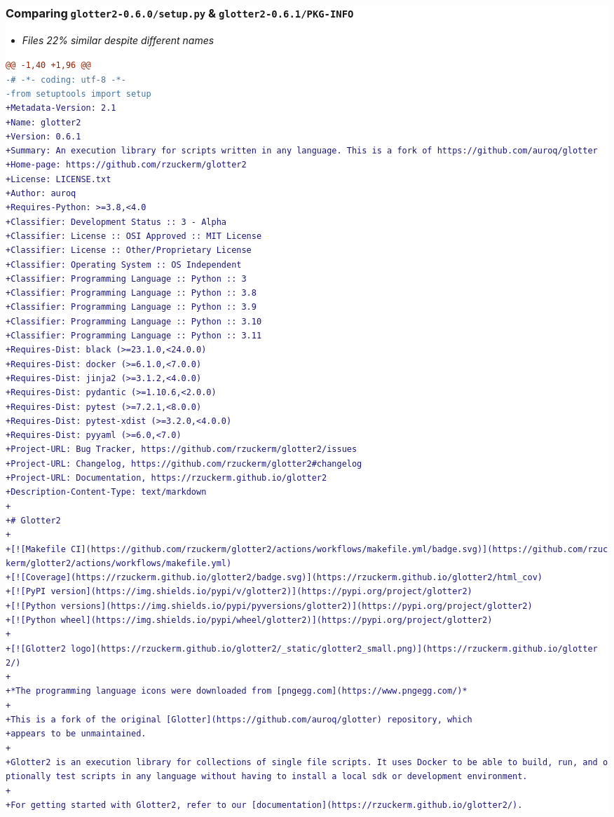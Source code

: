 ### Comparing `glotter2-0.6.0/setup.py` & `glotter2-0.6.1/PKG-INFO`

 * *Files 22% similar despite different names*

```diff
@@ -1,40 +1,96 @@
-# -*- coding: utf-8 -*-
-from setuptools import setup
+Metadata-Version: 2.1
+Name: glotter2
+Version: 0.6.1
+Summary: An execution library for scripts written in any language. This is a fork of https://github.com/auroq/glotter
+Home-page: https://github.com/rzuckerm/glotter2
+License: LICENSE.txt
+Author: auroq
+Requires-Python: >=3.8,<4.0
+Classifier: Development Status :: 3 - Alpha
+Classifier: License :: OSI Approved :: MIT License
+Classifier: License :: Other/Proprietary License
+Classifier: Operating System :: OS Independent
+Classifier: Programming Language :: Python :: 3
+Classifier: Programming Language :: Python :: 3.8
+Classifier: Programming Language :: Python :: 3.9
+Classifier: Programming Language :: Python :: 3.10
+Classifier: Programming Language :: Python :: 3.11
+Requires-Dist: black (>=23.1.0,<24.0.0)
+Requires-Dist: docker (>=6.1.0,<7.0.0)
+Requires-Dist: jinja2 (>=3.1.2,<4.0.0)
+Requires-Dist: pydantic (>=1.10.6,<2.0.0)
+Requires-Dist: pytest (>=7.2.1,<8.0.0)
+Requires-Dist: pytest-xdist (>=3.2.0,<4.0.0)
+Requires-Dist: pyyaml (>=6.0,<7.0)
+Project-URL: Bug Tracker, https://github.com/rzuckerm/glotter2/issues
+Project-URL: Changelog, https://github.com/rzuckerm/glotter2#changelog
+Project-URL: Documentation, https://rzuckerm.github.io/glotter2
+Description-Content-Type: text/markdown
+
+# Glotter2
+
+[![Makefile CI](https://github.com/rzuckerm/glotter2/actions/workflows/makefile.yml/badge.svg)](https://github.com/rzuckerm/glotter2/actions/workflows/makefile.yml)
+[![Coverage](https://rzuckerm.github.io/glotter2/badge.svg)](https://rzuckerm.github.io/glotter2/html_cov)
+[![PyPI version](https://img.shields.io/pypi/v/glotter2)](https://pypi.org/project/glotter2)
+[![Python versions](https://img.shields.io/pypi/pyversions/glotter2)](https://pypi.org/project/glotter2)
+[![Python wheel](https://img.shields.io/pypi/wheel/glotter2)](https://pypi.org/project/glotter2)
+
+[![Glotter2 logo](https://rzuckerm.github.io/glotter2/_static/glotter2_small.png)](https://rzuckerm.github.io/glotter2/)
+
+*The programming language icons were downloaded from [pngegg.com](https://www.pngegg.com/)*
+
+This is a fork of the original [Glotter](https://github.com/auroq/glotter) repository, which
+appears to be unmaintained.
+
+Glotter2 is an execution library for collections of single file scripts. It uses Docker to be able to build, run, and optionally test scripts in any language without having to install a local sdk or development environment.
+
+For getting started with Glotter2, refer to our [documentation](https://rzuckerm.github.io/glotter2/).
```